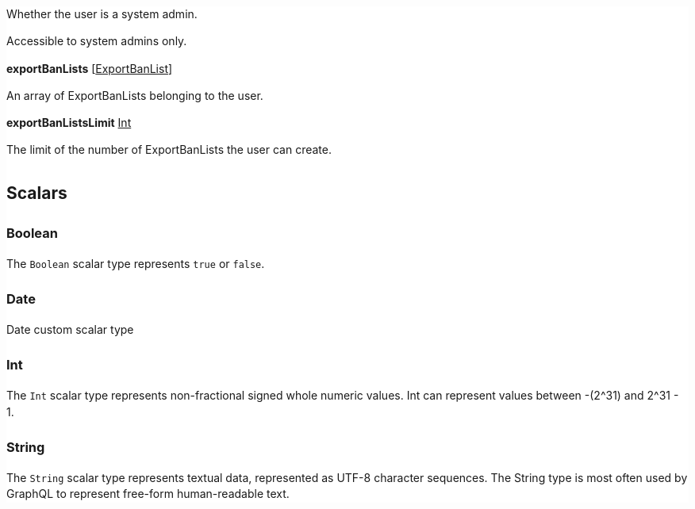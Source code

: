 Whether the user is a system admin.

Accessible to system admins only.

</td>
</tr>
<tr>
<td colspan="2" valign="top"><strong>exportBanLists</strong></td>
<td valign="top">[<a href="#exportbanlist">ExportBanList</a>]</td>
<td>

An array of ExportBanLists belonging to the user.

</td>
</tr>
<tr>
<td colspan="2" valign="top"><strong>exportBanListsLimit</strong></td>
<td valign="top"><a href="#int">Int</a></td>
<td>

The limit of the number of ExportBanLists the user can create.

</td>
</tr>
</tbody>
</table>

## Scalars

### Boolean

The `Boolean` scalar type represents `true` or `false`.

### Date

Date custom scalar type

### Int

The `Int` scalar type represents non-fractional signed whole numeric values. Int can represent values between -(2^31) and 2^31 - 1.

### String

The `String` scalar type represents textual data, represented as UTF-8 character sequences. The String type is most often used by GraphQL to represent free-form human-readable text.

